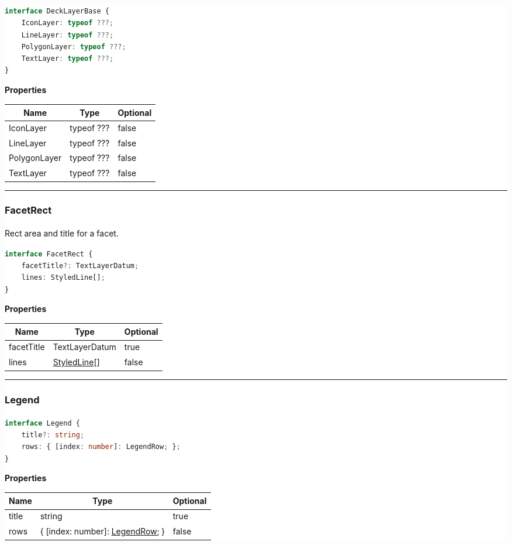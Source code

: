 ```typescript
interface DeckLayerBase {
    IconLayer: typeof ???;
    LineLayer: typeof ???;
    PolygonLayer: typeof ???;
    TextLayer: typeof ???;
}
```

**Properties**

| Name         | Type       | Optional |
| ------------ | ---------- | -------- |
| IconLayer    | typeof ??? | false    |
| LineLayer    | typeof ??? | false    |
| PolygonLayer | typeof ??? | false    |
| TextLayer    | typeof ??? | false    |

----------

### FacetRect

Rect area and title for a facet.

```typescript
interface FacetRect {
    facetTitle?: TextLayerDatum;
    lines: StyledLine[];
}
```

**Properties**

| Name       | Type                                    | Optional |
| ---------- | --------------------------------------- | -------- |
| facetTitle | TextLayerDatum                          | true     |
| lines      | [StyledLine][InterfaceDeclaration-35][] | false    |

----------

### Legend

```typescript
interface Legend {
    title?: string;
    rows: { [index: number]: LegendRow; };
}
```

**Properties**

| Name  | Type                                                       | Optional |
| ----- | ---------------------------------------------------------- | -------- |
| title | string                                                     | true     |
| rows  | { [index: number]: [LegendRow][InterfaceDeclaration-32]; } | false    |


[NamespaceImport-7]: vegadeckgl.types#types
[InterfaceDeclaration-34]: vegadeckgl.types#axis
[InterfaceDeclaration-35]: vegadeckgl.types#styledline
[InterfaceDeclaration-35]: vegadeckgl.types#styledline
[InterfaceDeclaration-49]: vegadeckgl.types#base
[InterfaceDeclaration-45]: vegadeckgl.types#deckbase
[InterfaceDeclaration-46]: vegadeckgl.types#decklayerbase
[InterfaceDeclaration-47]: vegadeckgl.types#lumabase
[InterfaceDeclaration-44]: vegadeckgl.types#vegabase
[InterfaceDeclaration-30]: vegadeckgl.types#cube
[InterfaceDeclaration-59]: vegadeckgl.types#cubelayerdataprops
[InterfaceDeclaration-30]: vegadeckgl.types#cube
[InterfaceDeclaration-62]: vegadeckgl.types#cubelayerdefaultprops
[InterfaceDeclaration-45]: vegadeckgl.types#deckbase
[InterfaceDeclaration-46]: vegadeckgl.types#decklayerbase
[InterfaceDeclaration-37]: vegadeckgl.types#facetrect
[InterfaceDeclaration-35]: vegadeckgl.types#styledline
[InterfaceDeclaration-31]: vegadeckgl.types#legend
[InterfaceDeclaration-32]: vegadeckgl.types#legendrow
[InterfaceDeclaration-32]: vegadeckgl.types#legendrow
[InterfaceDeclaration-33]: vegadeckgl.types#legendrowsymbol
[InterfaceDeclaration-33]: vegadeckgl.types#legendrowsymbol
[InterfaceDeclaration-47]: vegadeckgl.types#lumabase
[InterfaceDeclaration-54]: vegadeckgl.types#prestage
[InterfaceDeclaration-29]: vegadeckgl.types#stage
[InterfaceDeclaration-53]: vegadeckgl.types#presenterconfig
[InterfaceDeclaration-22]: vegadeckgl.types#transitiondurations
[InterfaceDeclaration-54]: vegadeckgl.types#prestage
[InterfaceDeclaration-48]: vegadeckgl.types#presenterstyle
[TypeAliasDeclaration-7]: vegadeckgl.types#view
[InterfaceDeclaration-51]: vegadeckgl.types#queuedanimationoptions
[InterfaceDeclaration-52]: vegadeckgl.types#scene3d
[TypeAliasDeclaration-7]: vegadeckgl.types#view
[InterfaceDeclaration-29]: vegadeckgl.types#stage
[InterfaceDeclaration-30]: vegadeckgl.types#cube
[InterfaceDeclaration-31]: vegadeckgl.types#legend
[InterfaceDeclaration-34]: vegadeckgl.types#axis
[InterfaceDeclaration-34]: vegadeckgl.types#axis
[TypeAliasDeclaration-7]: vegadeckgl.types#view
[InterfaceDeclaration-35]: vegadeckgl.types#styledline
[InterfaceDeclaration-37]: vegadeckgl.types#facetrect
[InterfaceDeclaration-35]: vegadeckgl.types#styledline
[InterfaceDeclaration-22]: vegadeckgl.types#transitiondurations
[InterfaceDeclaration-44]: vegadeckgl.types#vegabase
[InterfaceDeclaration-55]: vegadeckgl.types#viewglconfig
[ClassDeclaration-0]: vegadeckgl.presenter#presenter
[InterfaceDeclaration-53]: vegadeckgl.types#presenterconfig
[TypeAliasDeclaration-7]: vegadeckgl.types#view
[TypeAliasDeclaration-9]: vegadeckgl.types#cubelayerprops
[InterfaceDeclaration-62]: vegadeckgl.types#cubelayerdefaultprops
[InterfaceDeclaration-59]: vegadeckgl.types#cubelayerdataprops
[TypeAliasDeclaration-10]: vegadeckgl.types#vec3
[TypeAliasDeclaration-7]: vegadeckgl.types#view